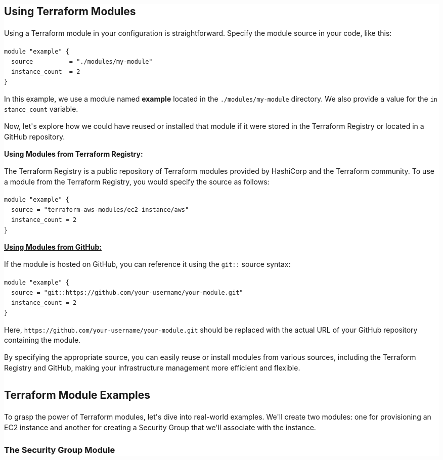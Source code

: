## Using Terraform Modules

Using a Terraform module in your configuration is straightforward. Specify the module source in your code, like this:

```hcl
module "example" {
  source          = "./modules/my-module"
  instance_count  = 2
}
```

In this example, we use a module named **example** located in the `./modules/my-module` directory. We also provide a value for the `instance_count` variable. 

Now, let's explore how we could have reused or installed that module if it were stored in the Terraform Registry or located in a GitHub repository. 

**Using Modules from Terraform Registry:**

The Terraform Registry is a public repository of Terraform modules provided by HashiCorp and the Terraform community. To use a module from the Terraform Registry, you would specify the source as follows:

```hcl
module "example" {
  source = "terraform-aws-modules/ec2-instance/aws"
  instance_count = 2
}
```

[**Using Modules from GitHub:**](https://developer.hashicorp.com/terraform/language/modules/sources#github)

If the module is hosted on GitHub, you can reference it using the `git::` source syntax:

```hcl
module "example" {
  source = "git::https://github.com/your-username/your-module.git"
  instance_count = 2
}
```

Here, `https://github.com/your-username/your-module.git` should be replaced with the actual URL of your GitHub repository containing the module.

By specifying the appropriate source, you can easily reuse or install modules from various sources, including the Terraform Registry and GitHub, making your infrastructure management more efficient and flexible.

## Terraform Module Examples

To grasp the power of Terraform modules, let's dive into real-world examples. We'll create two modules: one for provisioning an EC2 instance and another for creating a Security Group that we'll associate with the instance.

### The Security Group Module
